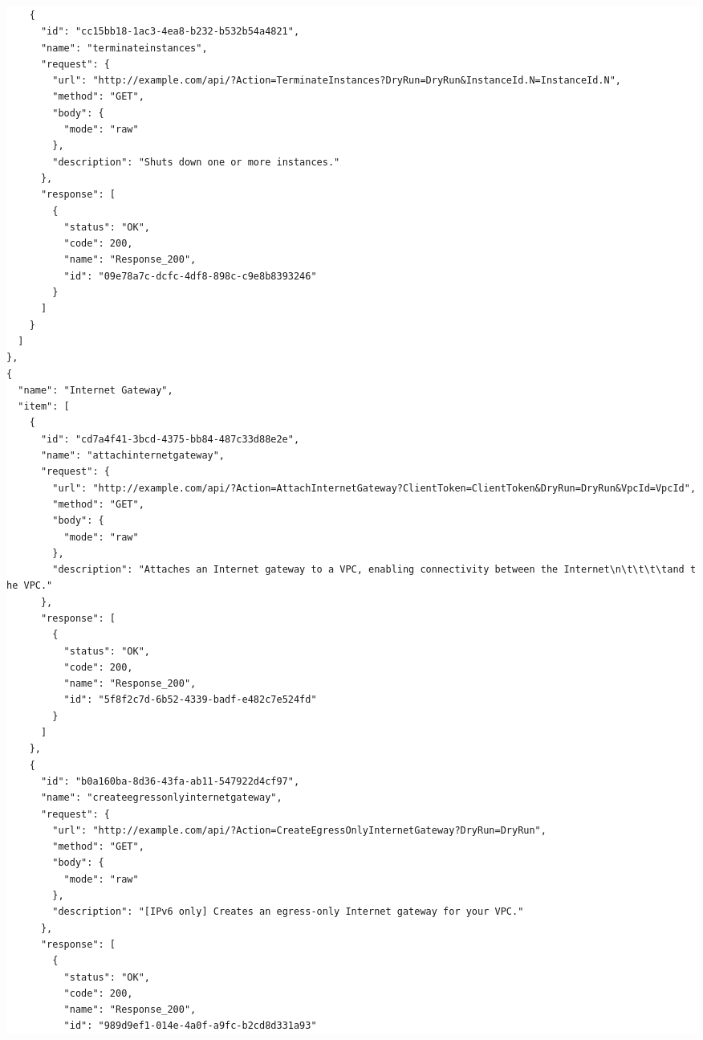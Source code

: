         {
          "id": "cc15bb18-1ac3-4ea8-b232-b532b54a4821",
          "name": "terminateinstances",
          "request": {
            "url": "http://example.com/api/?Action=TerminateInstances?DryRun=DryRun&InstanceId.N=InstanceId.N",
            "method": "GET",
            "body": {
              "mode": "raw"
            },
            "description": "Shuts down one or more instances."
          },
          "response": [
            {
              "status": "OK",
              "code": 200,
              "name": "Response_200",
              "id": "09e78a7c-dcfc-4df8-898c-c9e8b8393246"
            }
          ]
        }
      ]
    },
    {
      "name": "Internet Gateway",
      "item": [
        {
          "id": "cd7a4f41-3bcd-4375-bb84-487c33d88e2e",
          "name": "attachinternetgateway",
          "request": {
            "url": "http://example.com/api/?Action=AttachInternetGateway?ClientToken=ClientToken&DryRun=DryRun&VpcId=VpcId",
            "method": "GET",
            "body": {
              "mode": "raw"
            },
            "description": "Attaches an Internet gateway to a VPC, enabling connectivity between the Internet\n\t\t\t\tand the VPC."
          },
          "response": [
            {
              "status": "OK",
              "code": 200,
              "name": "Response_200",
              "id": "5f8f2c7d-6b52-4339-badf-e482c7e524fd"
            }
          ]
        },
        {
          "id": "b0a160ba-8d36-43fa-ab11-547922d4cf97",
          "name": "createegressonlyinternetgateway",
          "request": {
            "url": "http://example.com/api/?Action=CreateEgressOnlyInternetGateway?DryRun=DryRun",
            "method": "GET",
            "body": {
              "mode": "raw"
            },
            "description": "[IPv6 only] Creates an egress-only Internet gateway for your VPC."
          },
          "response": [
            {
              "status": "OK",
              "code": 200,
              "name": "Response_200",
              "id": "989d9ef1-014e-4a0f-a9fc-b2cd8d331a93"